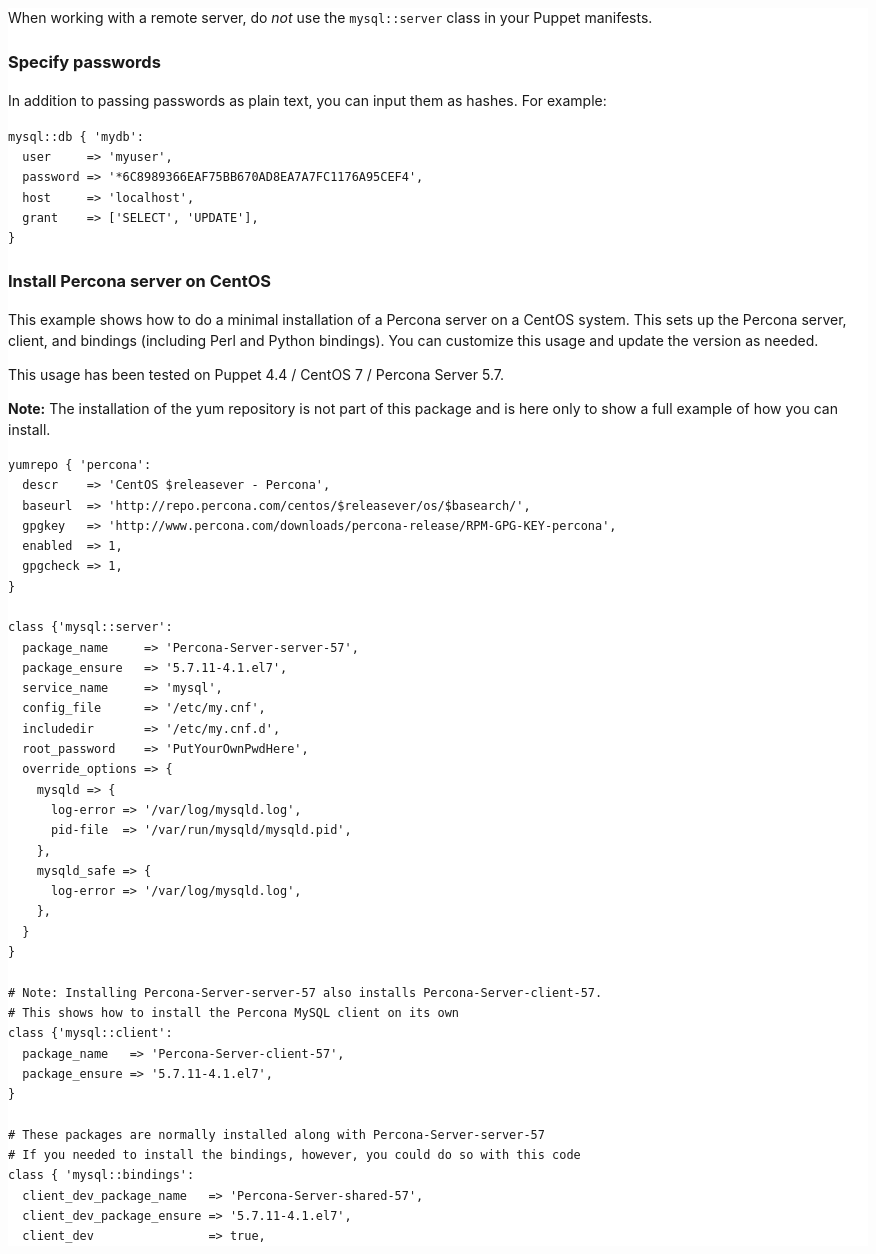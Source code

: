 When working with a remote server, do *not* use the `mysql::server` class in your Puppet manifests.

### Specify passwords

In addition to passing passwords as plain text, you can input them as hashes. For example:

```puppet
mysql::db { 'mydb':
  user     => 'myuser',
  password => '*6C8989366EAF75BB670AD8EA7A7FC1176A95CEF4',
  host     => 'localhost',
  grant    => ['SELECT', 'UPDATE'],
}
```

### Install Percona server on CentOS

This example shows how to do a minimal installation of a Percona server on a
CentOS system. This sets up the Percona server, client, and bindings (including Perl and Python bindings). You can customize this usage and update the version as needed. 

This usage has been tested on Puppet 4.4 / CentOS 7 / Percona Server 5.7.

**Note:** The installation of the yum repository is not part of this package
and is here only to show a full example of how you can install.

```puppet
yumrepo { 'percona':
  descr    => 'CentOS $releasever - Percona',
  baseurl  => 'http://repo.percona.com/centos/$releasever/os/$basearch/',
  gpgkey   => 'http://www.percona.com/downloads/percona-release/RPM-GPG-KEY-percona',
  enabled  => 1,
  gpgcheck => 1,
}

class {'mysql::server':
  package_name     => 'Percona-Server-server-57',
  package_ensure   => '5.7.11-4.1.el7',
  service_name     => 'mysql',
  config_file      => '/etc/my.cnf',
  includedir       => '/etc/my.cnf.d',
  root_password    => 'PutYourOwnPwdHere',
  override_options => {
    mysqld => {
      log-error => '/var/log/mysqld.log',
      pid-file  => '/var/run/mysqld/mysqld.pid',
    },
    mysqld_safe => {
      log-error => '/var/log/mysqld.log',
    },
  }
}

# Note: Installing Percona-Server-server-57 also installs Percona-Server-client-57.
# This shows how to install the Percona MySQL client on its own
class {'mysql::client':
  package_name   => 'Percona-Server-client-57',
  package_ensure => '5.7.11-4.1.el7',
}

# These packages are normally installed along with Percona-Server-server-57
# If you needed to install the bindings, however, you could do so with this code
class { 'mysql::bindings':
  client_dev_package_name   => 'Percona-Server-shared-57',
  client_dev_package_ensure => '5.7.11-4.1.el7',
  client_dev                => true,
```